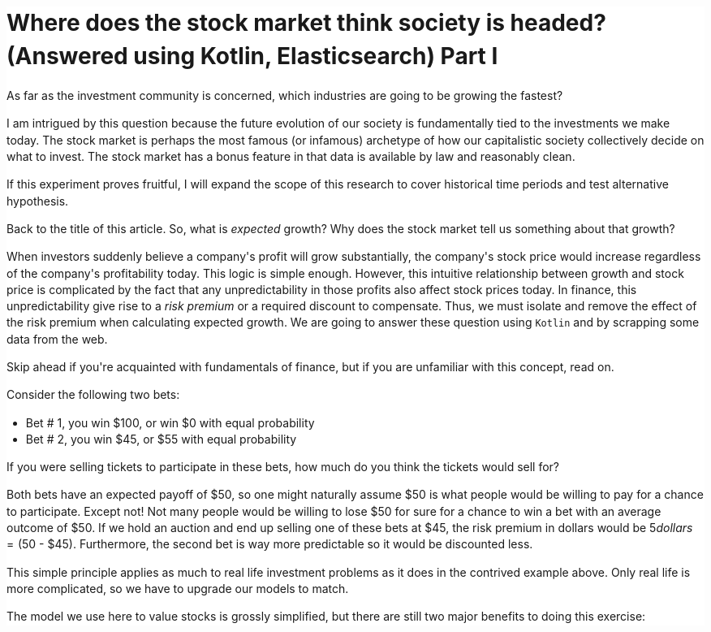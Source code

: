 # Where does the stock market think society is headed? (Answered using Kotlin, Elasticsearch) Part I

As far as the investment community is concerned, which industries are going to be growing the fastest?

I am intrigued by this question because the future evolution of our society is fundamentally tied to the
investments we make today. The stock market is perhaps the most famous (or infamous) archetype
of how our capitalistic society collectively decide on what to invest. The stock market has a bonus feature in that data is 
available by law and reasonably clean.

If this experiment proves fruitful, I will expand the scope of this research to cover
historical time periods and test alternative hypothesis. 

Back to the title of this article. So, what is *expected* growth? Why does the stock market tell us something about that growth?

When investors suddenly believe a company's profit will grow substantially, the company's stock price would increase
regardless of the company's profitability today. This logic is simple enough. However, this intuitive relationship between
growth and stock price is complicated by the fact that any unpredictability in those profits also affect
stock prices today. In finance, this unpredictability give rise to a *risk premium* or a required discount to compensate.
Thus, we must isolate and remove the effect of the risk premium when calculating expected growth. 
We are going to answer these question using `Kotlin` and by scrapping some data from the web.

Skip ahead if you're acquainted with fundamentals of finance, but if you are unfamiliar with this concept, read on.

Consider the following two bets:

- Bet # 1, you win $100, or win $0 with equal probability
- Bet # 2, you win $45, or $55 with equal probability

If you were selling tickets to participate in these bets, how much do you think the tickets would sell for?

Both bets have an expected payoff of $50, so one might naturally assume $50 is what people would be willing to pay for a chance to participate.
Except not! Not many people would be willing to lose $50 for sure for a chance to win a bet with an average outcome of $50. 
If we hold an auction and end up selling one of these bets at $45, the risk premium in dollars would be $5 dollars = ($50 - $45).
Furthermore, the second bet is way more predictable so it would be discounted less.

This simple principle applies as much to real life investment problems as it does in the contrived example above. Only real life is more complicated, so we
have to upgrade our models to match.

The model we use here to value stocks is grossly simplified, but there are still two major benefits to doing this exercise:

